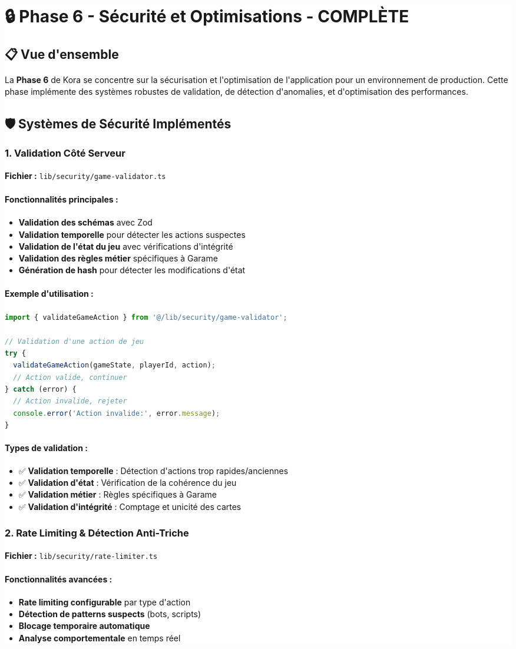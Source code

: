 # 🔒 Phase 6 - Sécurité et Optimisations - COMPLÈTE

## 📋 Vue d'ensemble

La **Phase 6** de Kora se concentre sur la sécurisation et l'optimisation de l'application pour un environnement de production. Cette phase implémente des systèmes robustes de validation, de détection d'anomalies, et d'optimisation des performances.

## 🛡️ Systèmes de Sécurité Implémentés

### 1. Validation Côté Serveur

**Fichier :** `lib/security/game-validator.ts`

#### Fonctionnalités principales :
- **Validation des schémas** avec Zod
- **Validation temporelle** pour détecter les actions suspectes
- **Validation de l'état du jeu** avec vérifications d'intégrité
- **Validation des règles métier** spécifiques à Garame
- **Génération de hash** pour détecter les modifications d'état

#### Exemple d'utilisation :
```typescript
import { validateGameAction } from '@/lib/security/game-validator';

// Validation d'une action de jeu
try {
  validateGameAction(gameState, playerId, action);
  // Action valide, continuer
} catch (error) {
  // Action invalide, rejeter
  console.error('Action invalide:', error.message);
}
```

#### Types de validation :
- ✅ **Validation temporelle** : Détection d'actions trop rapides/anciennes
- ✅ **Validation d'état** : Vérification de la cohérence du jeu
- ✅ **Validation métier** : Règles spécifiques à Garame
- ✅ **Validation d'intégrité** : Comptage et unicité des cartes

### 2. Rate Limiting & Détection Anti-Triche

**Fichier :** `lib/security/rate-limiter.ts`

#### Fonctionnalités avancées :
- **Rate limiting configurable** par type d'action
- **Détection de patterns suspects** (bots, scripts)
- **Blocage temporaire automatique**
- **Analyse comportementale** en temps réel
